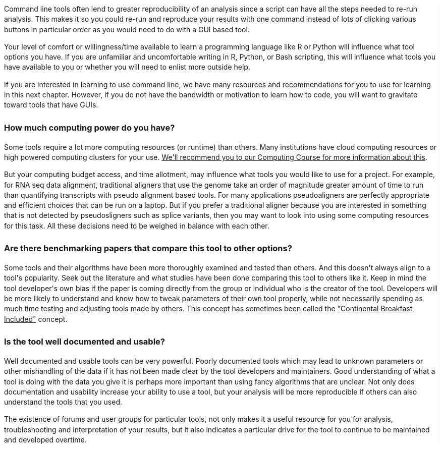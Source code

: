 Command line tools often lend to greater reproducibility of an analysis since a script can have all the steps needed to re-run analysis. This makes it so you could re-run and reproduce your results with one command instead of lots of clicking various buttons in particular order as you would need to do with a GUI based tool.

Your level of comfort or willingness/time available to learn a programming language like R or Python will influence what tool options you have. If you are unfamiliar and uncomfortable writing in R, Python, or Bash scripting, this will influence what tools you have available to you or whether you will need to enlist more outside help.

If you are interested in learning to use command line, we have many resources and recommendations for you to use for learning in this next chapter. However, if you do not have the bandwidth or motivation to learn how to code, you will want to gravitate toward tools that have GUIs.

### How much computing power do you have?

Some tools require a lot more computing resources (or runtime) than others. Many institutions have cloud computing resources or high powered computing clusters for your use. [We'll recommend you to our Computing Course for more information about this](https://jhudatascience.org/Computing_for_Cancer_Informatics/computing-resources.html).

But your computing budget access, and time allotment, may influence what tools you would like to use for a project. For example, for RNA seq data alignment, traditional aligners that use the genome take an order of magnitude greater amount of time to run than quantifying transcripts with pseudo alignment based tools. For many applications pseudoaligners are perfectly appropriate and efficient choices that can be run on a laptop. But if you prefer a traditional aligner because you are interested in something that is not detected by pseudosligners such as splice variants, then you may want to look into using some computing resources for this task. All these decisions need to be weighed in balance with each other. 

### Are there benchmarking papers that compare this tool to other options?

Some tools and their algorithms have been more thoroughly examined and tested than others. And this doesn't always align to a tool's popularity. Seek out the literature and what studies have been done comparing this tool to others like it. Keep in mind the tool developer's own bias if the paper is coming directly from the group or individual who is the creator of the tool. Developers will be more likely to understand and know how to tweak parameters of their own tool properly, while not necessarily spending as much time testing and adjusting tools made by others. This concept has sometimes been called the ["Continental Breakfast Included"](https://www.biorxiv.org/content/10.1101/385534v4) concept.  

### Is the tool well documented and usable?

Well documented and usable tools can be very powerful. Poorly documented tools which may lead to unknown parameters or other mishandling of the data if it has not been made clear by the tool developers and maintainers. Good understanding of what a tool is doing with the data you give it is perhaps more important than using fancy algorithms that are unclear. Not only does documentation and usability increase your ability to use a tool, but your analysis will be more reproducible if others can also understand the tools that you used.

The existence of forums and user groups for particular tools, not only makes it a useful resource for you for analysis, troubleshooting and interpretation of your results, but it also indicates a particular drive for the tool to continue to be maintained and developed overtime.

